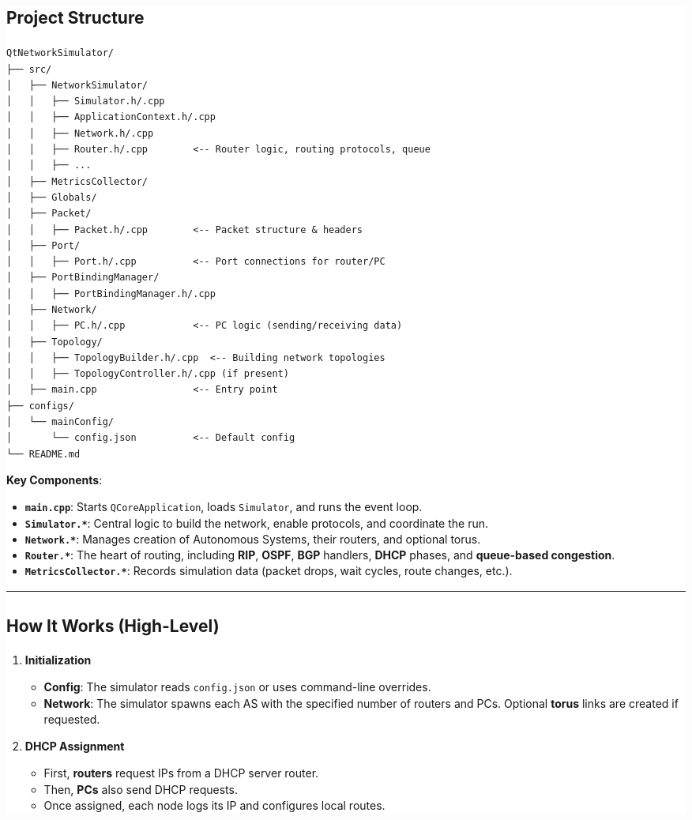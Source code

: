 ## Project Structure

```
QtNetworkSimulator/
├── src/
│   ├── NetworkSimulator/
│   │   ├── Simulator.h/.cpp
│   │   ├── ApplicationContext.h/.cpp
│   │   ├── Network.h/.cpp
│   │   ├── Router.h/.cpp        <-- Router logic, routing protocols, queue
│   │   ├── ...
│   ├── MetricsCollector/
│   ├── Globals/
│   ├── Packet/
│   │   ├── Packet.h/.cpp        <-- Packet structure & headers
│   ├── Port/
│   │   ├── Port.h/.cpp          <-- Port connections for router/PC
│   ├── PortBindingManager/
│   │   ├── PortBindingManager.h/.cpp
│   ├── Network/
│   │   ├── PC.h/.cpp            <-- PC logic (sending/receiving data)
│   ├── Topology/
│   │   ├── TopologyBuilder.h/.cpp  <-- Building network topologies
│   │   ├── TopologyController.h/.cpp (if present)
│   ├── main.cpp                 <-- Entry point
├── configs/
│   └── mainConfig/
│       └── config.json          <-- Default config
└── README.md
```

**Key Components**:
- **`main.cpp`**: Starts `QCoreApplication`, loads `Simulator`, and runs the event loop.  
- **`Simulator.*`**: Central logic to build the network, enable protocols, and coordinate the run.  
- **`Network.*`**: Manages creation of Autonomous Systems, their routers, and optional torus.  
- **`Router.*`**: The heart of routing, including **RIP**, **OSPF**, **BGP** handlers, **DHCP** phases, and **queue-based congestion**.  
- **`MetricsCollector.*`**: Records simulation data (packet drops, wait cycles, route changes, etc.).

---

## How It Works (High-Level)

1. **Initialization**  
   - **Config**: The simulator reads `config.json` or uses command-line overrides.  
   - **Network**: The simulator spawns each AS with the specified number of routers and PCs. Optional **torus** links are created if requested.

2. **DHCP Assignment**  
   - First, **routers** request IPs from a DHCP server router.  
   - Then, **PCs** also send DHCP requests.  
   - Once assigned, each node logs its IP and configures local routes.
